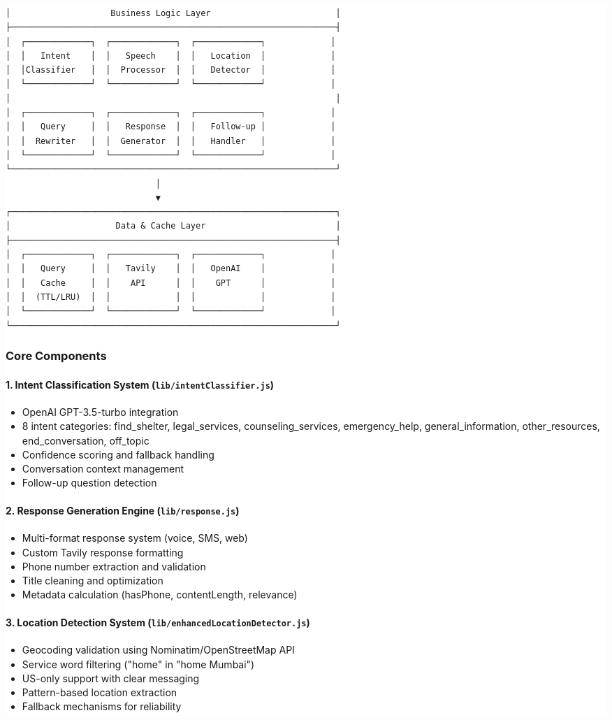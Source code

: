 ```
│                    Business Logic Layer                         │
├─────────────────────────────────────────────────────────────────┤
│  ┌─────────────┐  ┌─────────────┐  ┌─────────────┐             │
│  │   Intent    │  │   Speech    │  │   Location  │             │
│  │Classifier   │  │  Processor  │  │   Detector  │             │
│  └─────────────┘  └─────────────┘  └─────────────┘             │
│                                                                 │
│  ┌─────────────┐  ┌─────────────┐  ┌─────────────┐             │
│  │   Query     │  │   Response  │  │   Follow-up │             │
│  │  Rewriter   │  │  Generator  │  │   Handler   │             │
│  └─────────────┘  └─────────────┘  └─────────────┘             │
└─────────────────────────────────────────────────────────────────┘
                              │
                              ▼
┌─────────────────────────────────────────────────────────────────┐
│                     Data & Cache Layer                          │
├─────────────────────────────────────────────────────────────────┤
│  ┌─────────────┐  ┌─────────────┐  ┌─────────────┐             │
│  │   Query     │  │   Tavily    │  │   OpenAI    │             │
│  │   Cache     │  │    API      │  │    GPT      │             │
│  │  (TTL/LRU)  │  │             │  │             │             │
│  └─────────────┘  └─────────────┘  └─────────────┘             │
└─────────────────────────────────────────────────────────────────┘
```

### Core Components

#### 1. **Intent Classification System** (`lib/intentClassifier.js`)
- OpenAI GPT-3.5-turbo integration
- 8 intent categories: find_shelter, legal_services, counseling_services, emergency_help, general_information, other_resources, end_conversation, off_topic
- Confidence scoring and fallback handling
- Conversation context management
- Follow-up question detection

#### 2. **Response Generation Engine** (`lib/response.js`)
- Multi-format response system (voice, SMS, web)
- Custom Tavily response formatting
- Phone number extraction and validation
- Title cleaning and optimization
- Metadata calculation (hasPhone, contentLength, relevance)

#### 3. **Location Detection System** (`lib/enhancedLocationDetector.js`)
- Geocoding validation using Nominatim/OpenStreetMap API
- Service word filtering ("home" in "home Mumbai")
- US-only support with clear messaging
- Pattern-based location extraction
- Fallback mechanisms for reliability

